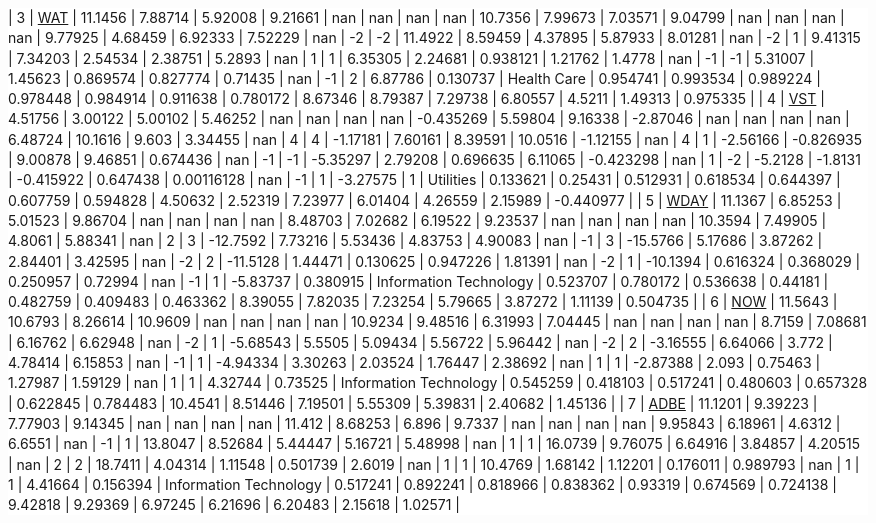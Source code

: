 |   3 | [WAT](https://finance.yahoo.com/quote/WAT/financials)     |   11.1456   |   7.88714   |  5.92008    |   9.21661    |          nan |         nan |         nan |         nan |  10.7356    |   7.99673   |  7.03571    |  9.04799    |          nan |         nan |         nan |         nan |   9.77925   |  4.68459     |  6.92333   |  7.52229    |          nan |          -2 |          -2 |  11.4922    |   8.59459     |   4.37895    |  5.87933    |   8.01281   |          nan |          -2 |           1 |   9.41315   |   7.34203   |  2.54534     |  2.38751     |  5.2893     |          nan |           1 |           1 |   6.35305   |  2.24681    |  0.938121    |  1.21762    |  1.4778     |         nan |         -1 |         -1 |   5.31007     |  1.45623    |  0.869574   |  0.827774   |  0.71435    |         nan |         -1 |          2 |   6.87786    | 0.130737  | Health Care            | 0.954741   | 0.993534  | 0.989224  | 0.978448  | 0.984914  | 0.911638  | 0.780172  |   8.67346   |   8.79387   |  7.29738   |  6.80557     |  4.5211      |  1.49313    |  0.975335   |
|   4 | [VST](https://finance.yahoo.com/quote/VST/financials)     |    4.51756  |   3.00122   |  5.00102    |   5.46252    |          nan |         nan |         nan |         nan |  -0.435269  |   5.59804   |  9.16338    | -2.87046    |          nan |         nan |         nan |         nan |   6.48724   | 10.1616      |  9.603     |  3.34455    |          nan |           4 |           4 |  -1.17181   |   7.60161     |   8.39591    | 10.0516     |  -1.12155   |          nan |           4 |           1 |  -2.56166   |  -0.826935  |  9.00878     |  9.46851     |  0.674436   |          nan |          -1 |          -1 |  -5.35297   |  2.79208    |  0.696635    |  6.11065    | -0.423298   |         nan |          1 |         -2 |  -5.2128      | -1.8131     | -0.415922   |  0.647438   |  0.00116128 |         nan |         -1 |          1 |  -3.27575    | 1         | Utilities              | 0.133621   | 0.25431   | 0.512931  | 0.618534  | 0.644397  | 0.607759  | 0.594828  |   4.50632   |   2.52319   |  7.23977   |  6.01404     |  4.26559     |  2.15989    | -0.440977   |
|   5 | [WDAY](https://finance.yahoo.com/quote/WDAY/financials)   |   11.1367   |   6.85253   |  5.01523    |   9.86704    |          nan |         nan |         nan |         nan |   8.48703   |   7.02682   |  6.19522    |  9.23537    |          nan |         nan |         nan |         nan |  10.3594    |  7.49905     |  4.8061    |  5.88341    |          nan |           2 |           3 | -12.7592    |   7.73216     |   5.53436    |  4.83753    |   4.90083   |          nan |          -1 |           3 | -15.5766    |   5.17686   |  3.87262     |  2.84401     |  3.42595    |          nan |          -2 |           2 | -11.5128    |  1.44471    |  0.130625    |  0.947226   |  1.81391    |         nan |         -2 |          1 | -10.1394      |  0.616324   |  0.368029   |  0.250957   |  0.72994    |         nan |         -1 |          1 |  -5.83737    | 0.380915  | Information Technology | 0.523707   | 0.780172  | 0.536638  | 0.44181   | 0.482759  | 0.409483  | 0.463362  |   8.39055   |   7.82035   |  7.23254   |  5.79665     |  3.87272     |  1.11139    |  0.504735   |
|   6 | [NOW](https://finance.yahoo.com/quote/NOW/financials)     |   11.5643   |  10.6793    |  8.26614    |  10.9609     |          nan |         nan |         nan |         nan |  10.9234    |   9.48516   |  6.31993    |  7.04445    |          nan |         nan |         nan |         nan |   8.7159    |  7.08681     |  6.16762   |  6.62948    |          nan |          -2 |           1 |  -5.68543   |   5.5505      |   5.09434    |  5.56722    |   5.96442   |          nan |          -2 |           2 |  -3.16555   |   6.64066   |  3.772       |  4.78414     |  6.15853    |          nan |          -1 |           1 |  -4.94334   |  3.30263    |  2.03524     |  1.76447    |  2.38692    |         nan |          1 |          1 |  -2.87388     |  2.093      |  0.75463    |  1.27987    |  1.59129    |         nan |          1 |          1 |   4.32744    | 0.73525   | Information Technology | 0.545259   | 0.418103  | 0.517241  | 0.480603  | 0.657328  | 0.622845  | 0.784483  |  10.4541    |   8.51446   |  7.19501   |  5.55309     |  5.39831     |  2.40682    |  1.45136    |
|   7 | [ADBE](https://finance.yahoo.com/quote/ADBE/financials)   |   11.1201   |   9.39223   |  7.77903    |   9.14345    |          nan |         nan |         nan |         nan |  11.412     |   8.68253   |  6.896      |  9.7337     |          nan |         nan |         nan |         nan |   9.95843   |  6.18961     |  4.6312    |  6.6551     |          nan |          -1 |           1 |  13.8047    |   8.52684     |   5.44447    |  5.16721    |   5.48998   |          nan |           1 |           1 |  16.0739    |   9.76075   |  6.64916     |  3.84857     |  4.20515    |          nan |           2 |           2 |  18.7411    |  4.04314    |  1.11548     |  0.501739   |  2.6019     |         nan |          1 |          1 |  10.4769      |  1.68142    |  1.12201    |  0.176011   |  0.989793   |         nan |          1 |          1 |   4.41664    | 0.156394  | Information Technology | 0.517241   | 0.892241  | 0.818966  | 0.838362  | 0.93319   | 0.674569  | 0.724138  |   9.42818   |   9.29369   |  6.97245   |  6.21696     |  6.20483     |  2.15618    |  1.02571    |